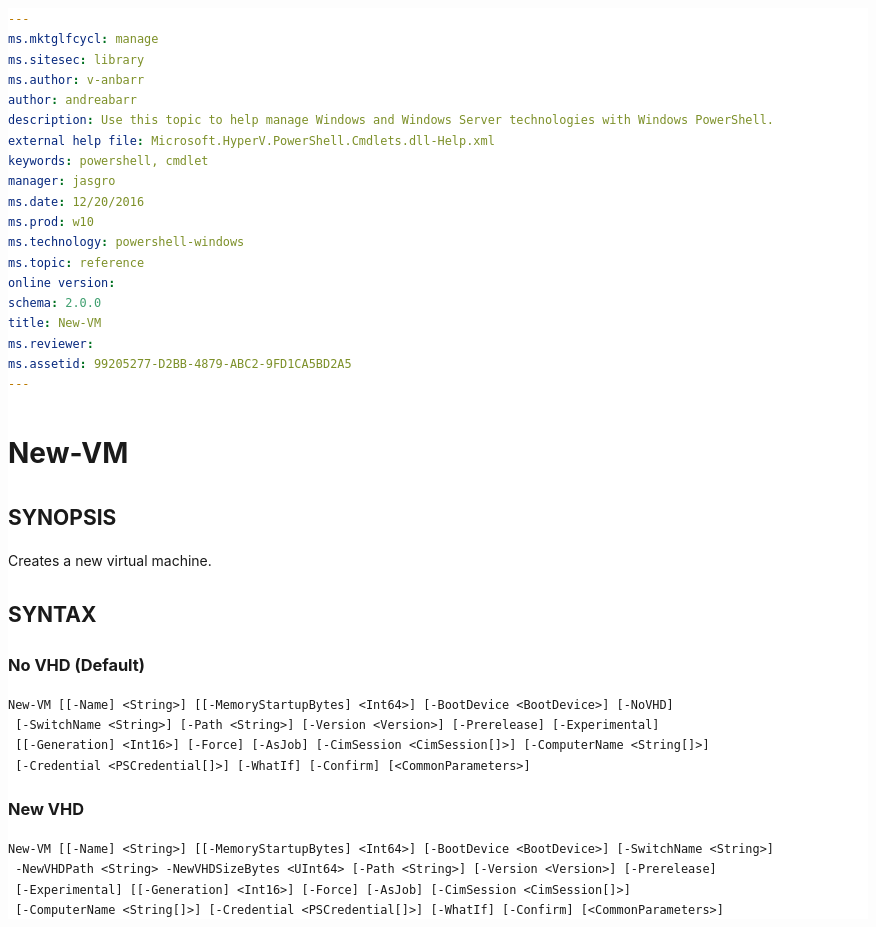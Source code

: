 ```yaml
---
ms.mktglfcycl: manage
ms.sitesec: library
ms.author: v-anbarr
author: andreabarr
description: Use this topic to help manage Windows and Windows Server technologies with Windows PowerShell.
external help file: Microsoft.HyperV.PowerShell.Cmdlets.dll-Help.xml
keywords: powershell, cmdlet
manager: jasgro
ms.date: 12/20/2016
ms.prod: w10
ms.technology: powershell-windows
ms.topic: reference
online version: 
schema: 2.0.0
title: New-VM
ms.reviewer:
ms.assetid: 99205277-D2BB-4879-ABC2-9FD1CA5BD2A5
---
```


# New-VM

## SYNOPSIS

Creates a new virtual machine.

## SYNTAX

### No VHD (Default)

```
New-VM [[-Name] <String>] [[-MemoryStartupBytes] <Int64>] [-BootDevice <BootDevice>] [-NoVHD]
 [-SwitchName <String>] [-Path <String>] [-Version <Version>] [-Prerelease] [-Experimental]
 [[-Generation] <Int16>] [-Force] [-AsJob] [-CimSession <CimSession[]>] [-ComputerName <String[]>]
 [-Credential <PSCredential[]>] [-WhatIf] [-Confirm] [<CommonParameters>]
```

### New VHD

```
New-VM [[-Name] <String>] [[-MemoryStartupBytes] <Int64>] [-BootDevice <BootDevice>] [-SwitchName <String>]
 -NewVHDPath <String> -NewVHDSizeBytes <UInt64> [-Path <String>] [-Version <Version>] [-Prerelease]
 [-Experimental] [[-Generation] <Int16>] [-Force] [-AsJob] [-CimSession <CimSession[]>]
 [-ComputerName <String[]>] [-Credential <PSCredential[]>] [-WhatIf] [-Confirm] [<CommonParameters>]
```
